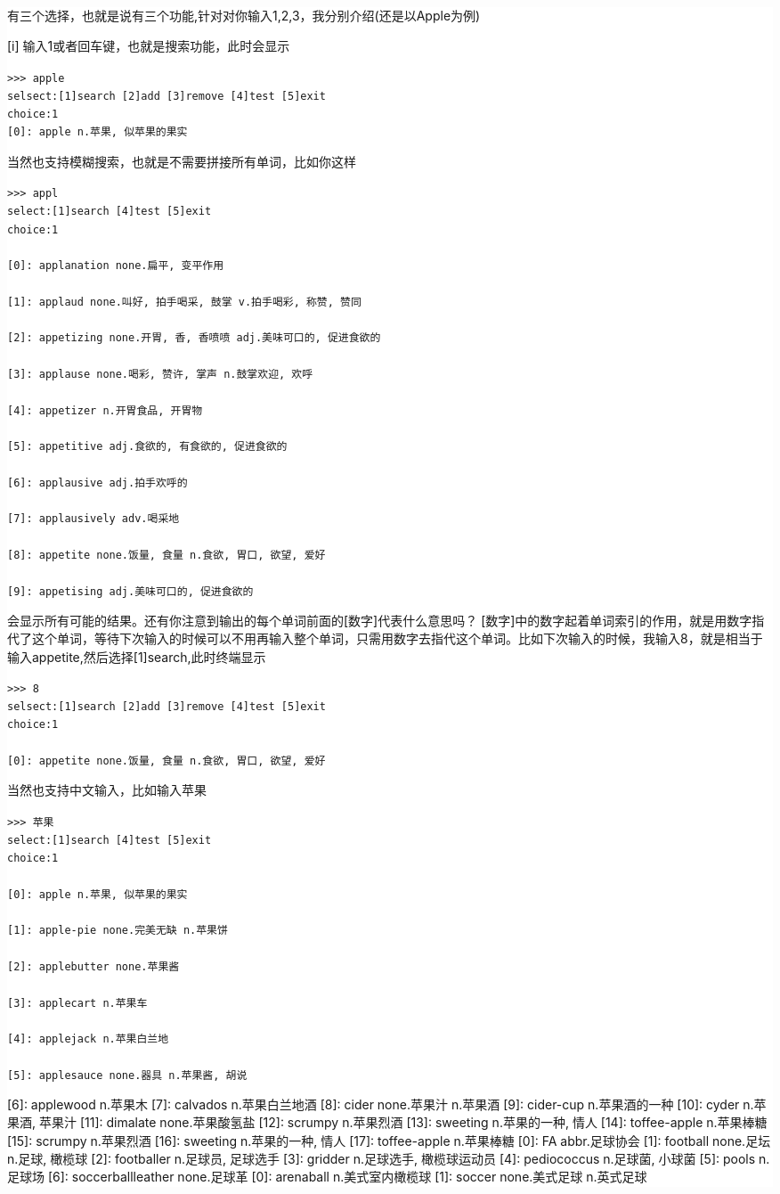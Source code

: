 有三个选择，也就是说有三个功能,针对对你输入1,2,3，我分别介绍(还是以Apple为例)

[i] 输入1或者回车键，也就是搜索功能，此时会显示
```
>>> apple
selsect:[1]search [2]add [3]remove [4]test [5]exit
choice:1
[0]: apple n.苹果, 似苹果的果实
```


当然也支持模糊搜索，也就是不需要拼接所有单词，比如你这样
```
>>> appl
select:[1]search [4]test [5]exit
choice:1

[0]: applanation none.扁平, 变平作用

[1]: applaud none.叫好, 拍手喝采, 鼓掌 v.拍手喝彩, 称赞, 赞同

[2]: appetizing none.开胃, 香, 香喷喷 adj.美味可口的, 促进食欲的

[3]: applause none.喝彩, 赞许, 掌声 n.鼓掌欢迎, 欢呼

[4]: appetizer n.开胃食品, 开胃物

[5]: appetitive adj.食欲的, 有食欲的, 促进食欲的

[6]: applausive adj.拍手欢呼的

[7]: applausively adv.喝采地

[8]: appetite none.饭量, 食量 n.食欲, 胃口, 欲望, 爱好

[9]: appetising adj.美味可口的, 促进食欲的

```

会显示所有可能的结果。还有你注意到输出的每个单词前面的[数字]代表什么意思吗？ [数字]中的数字起着单词索引的作用，就是用数字指代了这个单词，等待下次输入的时候可以不用再输入整个单词，只需用数字去指代这个单词。比如下次输入的时候，我输入8，就是相当于输入appetite,然后选择[1]search,此时终端显示

```
>>> 8
selsect:[1]search [2]add [3]remove [4]test [5]exit
choice:1

[0]: appetite none.饭量, 食量 n.食欲, 胃口, 欲望, 爱好
```


当然也支持中文输入，比如输入苹果
```
>>> 苹果
select:[1]search [4]test [5]exit
choice:1

[0]: apple n.苹果, 似苹果的果实

[1]: apple-pie none.完美无缺 n.苹果饼

[2]: applebutter none.苹果酱

[3]: applecart n.苹果车

[4]: applejack n.苹果白兰地

[5]: applesauce none.器具 n.苹果酱, 胡说
```

[6]: applewood n.苹果木
[7]: calvados n.苹果白兰地酒
[8]: cider none.苹果汁 n.苹果酒
[9]: cider-cup n.苹果酒的一种
[10]: cyder n.苹果酒, 苹果汁
[11]: dimalate none.苹果酸氢盐
[12]: scrumpy n.苹果烈酒
[13]: sweeting n.苹果的一种, 情人
[14]: toffee-apple n.苹果棒糖
[15]: scrumpy n.苹果烈酒
[16]: sweeting n.苹果的一种, 情人
[17]: toffee-apple n.苹果棒糖
[0]: FA abbr.足球协会 
[1]: football none.足坛 n.足球, 橄榄球
[2]: footballer n.足球员, 足球选手
[3]: gridder n.足球选手, 橄榄球运动员
[4]: pediococcus n.足球菌, 小球菌
[5]: pools n.足球场
[6]: soccerballleather none.足球革
[0]: arenaball n.美式室内橄榄球
[1]: soccer none.美式足球 n.英式足球